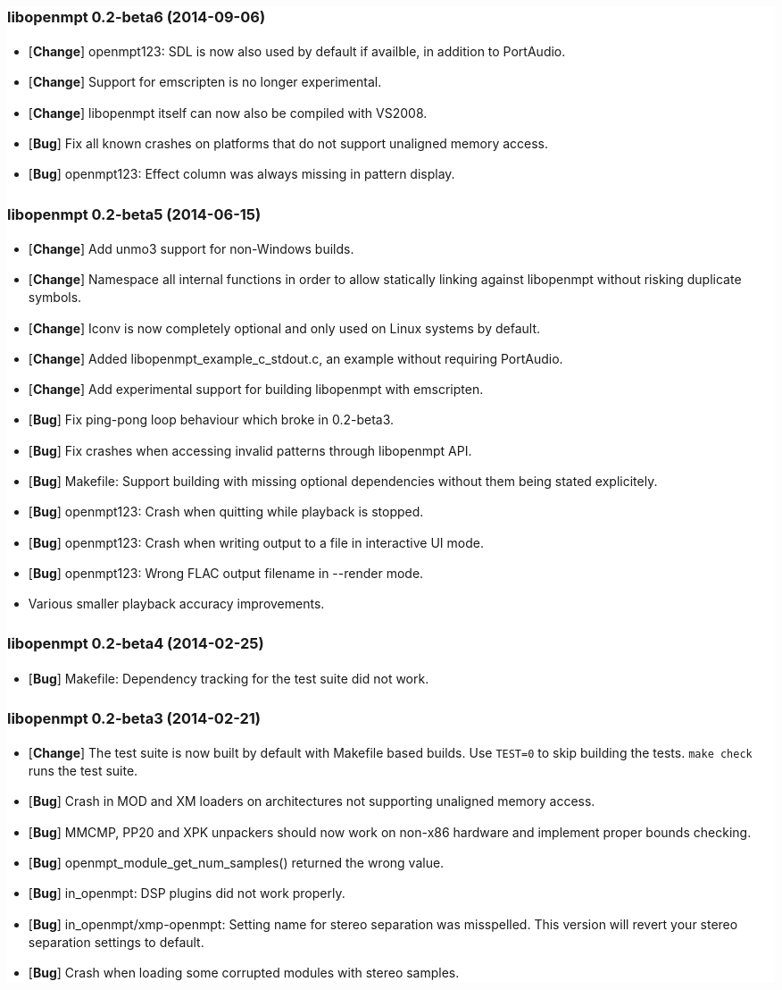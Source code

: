 ### libopenmpt 0.2-beta6 (2014-09-06)

 *  [**Change**] openmpt123: SDL is now also used by default if availble, in
    addition to PortAudio.
 *  [**Change**] Support for emscripten is no longer experimental.
 *  [**Change**] libopenmpt itself can now also be compiled with VS2008.

 *  [**Bug**] Fix all known crashes on platforms that do not support unaligned
    memory access.
 *  [**Bug**] openmpt123: Effect column was always missing in pattern display.

### libopenmpt 0.2-beta5 (2014-06-15)

 *  [**Change**] Add unmo3 support for non-Windows builds.
 *  [**Change**] Namespace all internal functions in order to allow statically
    linking against libopenmpt without risking duplicate symbols.
 *  [**Change**] Iconv is now completely optional and only used on Linux
    systems by default.
 *  [**Change**] Added libopenmpt_example_c_stdout.c, an example without
    requiring PortAudio.
 *  [**Change**] Add experimental support for building libopenmpt with
    emscripten.

 *  [**Bug**] Fix ping-pong loop behaviour which broke in 0.2-beta3.
 *  [**Bug**] Fix crashes when accessing invalid patterns through libopenmpt
    API.
 *  [**Bug**] Makefile: Support building with missing optional dependencies
    without them being stated explicitely.
 *  [**Bug**] openmpt123: Crash when quitting while playback is stopped.
 *  [**Bug**] openmpt123: Crash when writing output to a file in interactive UI
    mode.
 *  [**Bug**] openmpt123: Wrong FLAC output filename in --render mode.

 *  Various smaller playback accuracy improvements.

### libopenmpt 0.2-beta4 (2014-02-25)

 *  [**Bug**] Makefile: Dependency tracking for the test suite did not work.

### libopenmpt 0.2-beta3 (2014-02-21)

 *  [**Change**] The test suite is now built by default with Makefile based
    builds. Use `TEST=0` to skip building the tests. `make check` runs the test
    suite.

 *  [**Bug**] Crash in MOD and XM loaders on architectures not supporting
    unaligned memory access.
 *  [**Bug**] MMCMP, PP20 and XPK unpackers should now work on non-x86 hardware
    and implement proper bounds checking.
 *  [**Bug**] openmpt_module_get_num_samples() returned the wrong value.
 *  [**Bug**] in_openmpt: DSP plugins did not work properly.
 *  [**Bug**] in_openmpt/xmp-openmpt: Setting name for stereo separation was
    misspelled. This version will revert your stereo separation settings to
    default.
 *  [**Bug**] Crash when loading some corrupted modules with stereo samples.
